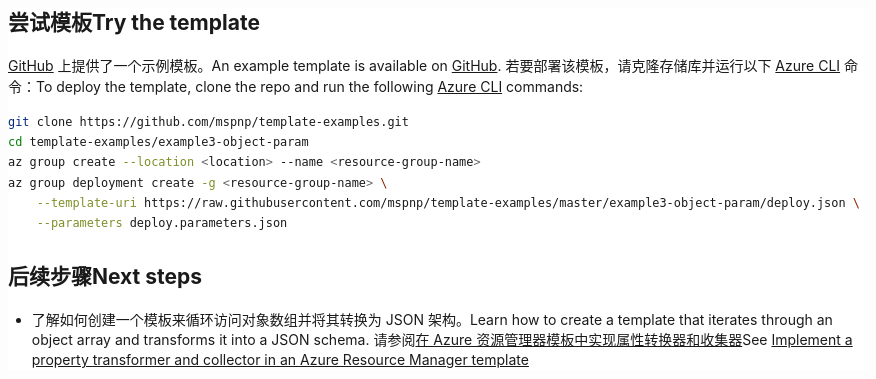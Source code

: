## <a name="try-the-template"></a><span data-ttu-id="c4c6c-147">尝试模板</span><span class="sxs-lookup"><span data-stu-id="c4c6c-147">Try the template</span></span>

<span data-ttu-id="c4c6c-148">[GitHub][github] 上提供了一个示例模板。</span><span class="sxs-lookup"><span data-stu-id="c4c6c-148">An example template is available on [GitHub][github].</span></span> <span data-ttu-id="c4c6c-149">若要部署该模板，请克隆存储库并运行以下 [Azure CLI][cli] 命令：</span><span class="sxs-lookup"><span data-stu-id="c4c6c-149">To deploy the template, clone the repo and run the following [Azure CLI][cli] commands:</span></span>

```bash
git clone https://github.com/mspnp/template-examples.git
cd template-examples/example3-object-param
az group create --location <location> --name <resource-group-name>
az group deployment create -g <resource-group-name> \
    --template-uri https://raw.githubusercontent.com/mspnp/template-examples/master/example3-object-param/deploy.json \
    --parameters deploy.parameters.json
```

## <a name="next-steps"></a><span data-ttu-id="c4c6c-150">后续步骤</span><span class="sxs-lookup"><span data-stu-id="c4c6c-150">Next steps</span></span>

- <span data-ttu-id="c4c6c-151">了解如何创建一个模板来循环访问对象数组并将其转换为 JSON 架构。</span><span class="sxs-lookup"><span data-stu-id="c4c6c-151">Learn how to create a template that iterates through an object array and transforms it into a JSON schema.</span></span> <span data-ttu-id="c4c6c-152">请参阅[在 Azure 资源管理器模板中实现属性转换器和收集器](./collector.md)</span><span class="sxs-lookup"><span data-stu-id="c4c6c-152">See [Implement a property transformer and collector in an Azure Resource Manager template](./collector.md)</span></span>



[azure-resource-manager-authoring-templates]: /azure/azure-resource-manager/resource-group-authoring-templates
[azure-resource-manager-create-template]: /azure/azure-resource-manager/resource-manager-create-first-template
[azure-resource-manager-create-multiple-instances]: /azure/azure-resource-manager/resource-group-create-multiple
[azure-resource-manager-functions]: /azure/azure-resource-manager/resource-group-template-functions-resource
[nsg]: /azure/virtual-network/virtual-networks-nsg
[cli]: /cli/azure/?view=azure-cli-latest
[github]: https://github.com/mspnp/template-examples
